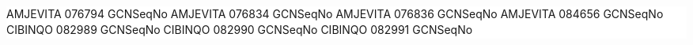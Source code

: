 <tr class="even">
<td></td>
<td>AMJEVITA</td>
<td>076794</td>
<td>GCNSeqNo</td>
<td></td>
<td></td>
<td></td>
</tr>
<tr class="odd">
<td></td>
<td>AMJEVITA</td>
<td>076834</td>
<td>GCNSeqNo</td>
<td></td>
<td></td>
<td></td>
</tr>
<tr class="even">
<td></td>
<td>AMJEVITA</td>
<td>076836</td>
<td>GCNSeqNo</td>
<td></td>
<td></td>
<td></td>
</tr>
<tr class="odd">
<td></td>
<td>AMJEVITA</td>
<td>084656</td>
<td>GCNSeqNo</td>
<td></td>
<td></td>
<td></td>
</tr>
<tr class="even">
<td></td>
<td>CIBINQO</td>
<td>082989</td>
<td>GCNSeqNo</td>
<td></td>
<td></td>
<td></td>
</tr>
<tr class="odd">
<td></td>
<td>CIBINQO</td>
<td>082990</td>
<td>GCNSeqNo</td>
<td></td>
<td></td>
<td></td>
</tr>
<tr class="even">
<td></td>
<td>CIBINQO</td>
<td>082991</td>
<td>GCNSeqNo</td>
<td></td>
<td></td>
<td></td>
</tr>
<tr class="odd">